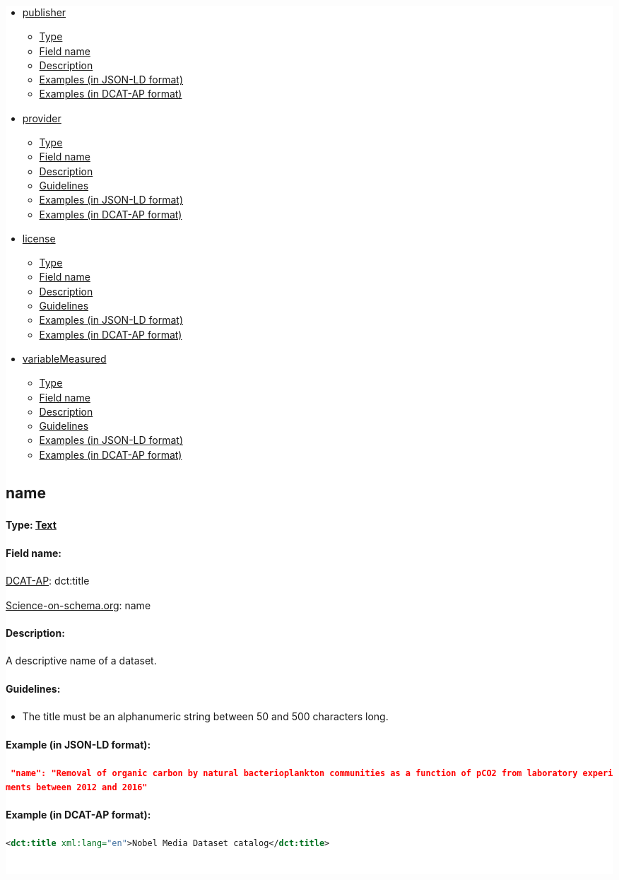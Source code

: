 - [publisher](#publisher)
    + [Type](#type---text--https---schemaorg-text--6)
    + [Field name](#field-name--11)
    + [Description](#description--11)
    + [Examples (in JSON-LD format)](#examples--in-json-ld-format---9)
    + [Examples (in DCAT-AP format)](#examples--in-dcat-ap-format---9)

- [provider](#provider)
    + [Type](#type---text--https---schemaorg-text--7)
    + [Field name](#field-name--12)
    + [Description](#description--12)
    + [Guidelines](#guidelines--10)
    + [Examples (in JSON-LD format)](#examples--in-json-ld-format---10)
    + [Examples (in DCAT-AP format)](#examples--in-dcat-ap-format---10)

- [license](#license)
    + [Type](#type---url--https---schemaorg-url--1)
    + [Field name](#field-name--13)
    + [Description](#description--13)
    + [Guidelines](#guidelines--11)
    + [Examples (in JSON-LD format)](#examples--in-json-ld-format---11)
    + [Examples (in DCAT-AP format)](#examples--in-dcat-ap-format---11)

- [variableMeasured](#variablemeasured-to-be-discussed-)
    + [Type](#type---text--https---schemaorg-text--8)
    + [Field name](#field-name--14)
    + [Description](#description--14)
    + [Guidelines](#guidelines--12)
    + [Examples (in JSON-LD format)](#examples--in-json-ld-format---12)
    + [Examples (in DCAT-AP format)](#examples--in-dcat-ap-format---12)


## name

#### Type: [Text](https://schema.org/Text)
#### Field name:
[DCAT-AP](https://www.w3.org/TR/vocab-dcat-2/#Property:resource_title):  dct:title 

[Science-on-schema.org](https://github.com/ESIPFed/science-on-schema.org/blob/master/guides/Dataset.md#common-properties): name

#### Description:

A descriptive name of a dataset.

#### Guidelines:

-   The title must be an alphanumeric string between 50 and 500 characters long.

#### Example (in JSON-LD format):
```json
 "name": "Removal of organic carbon by natural bacterioplankton communities as a function of pCO2 from laboratory experiments between 2012 and 2016"
```
#### Example (in DCAT-AP format):
```xml
<dct:title xml:lang="en">Nobel Media Dataset catalog</dct:title>
```
&nbsp;
